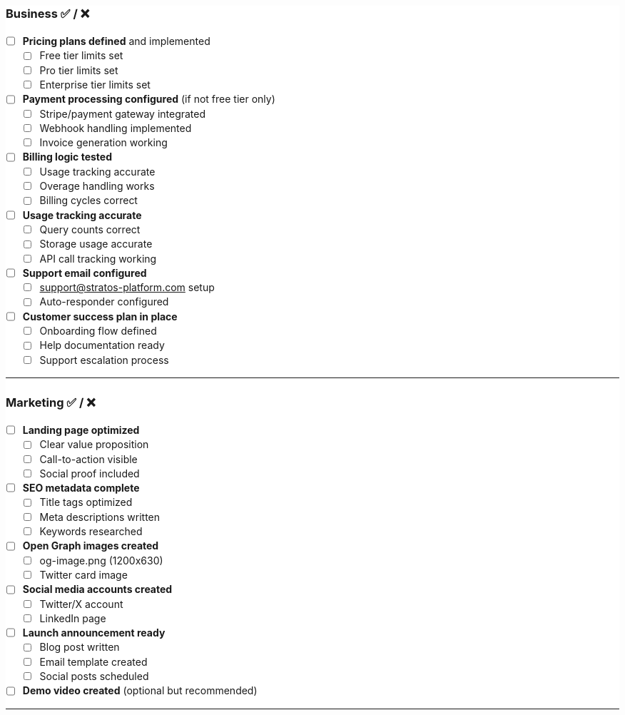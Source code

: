 
### Business ✅ / ❌

- [ ] **Pricing plans defined** and implemented
  - [ ] Free tier limits set
  - [ ] Pro tier limits set
  - [ ] Enterprise tier limits set
- [ ] **Payment processing configured** (if not free tier only)
  - [ ] Stripe/payment gateway integrated
  - [ ] Webhook handling implemented
  - [ ] Invoice generation working
- [ ] **Billing logic tested**
  - [ ] Usage tracking accurate
  - [ ] Overage handling works
  - [ ] Billing cycles correct
- [ ] **Usage tracking accurate**
  - [ ] Query counts correct
  - [ ] Storage usage accurate
  - [ ] API call tracking working
- [ ] **Support email configured**
  - [ ] support@stratos-platform.com setup
  - [ ] Auto-responder configured
- [ ] **Customer success plan in place**
  - [ ] Onboarding flow defined
  - [ ] Help documentation ready
  - [ ] Support escalation process

---

### Marketing ✅ / ❌

- [ ] **Landing page optimized**
  - [ ] Clear value proposition
  - [ ] Call-to-action visible
  - [ ] Social proof included
- [ ] **SEO metadata complete**
  - [ ] Title tags optimized
  - [ ] Meta descriptions written
  - [ ] Keywords researched
- [ ] **Open Graph images created**
  - [ ] og-image.png (1200x630)
  - [ ] Twitter card image
- [ ] **Social media accounts created**
  - [ ] Twitter/X account
  - [ ] LinkedIn page
- [ ] **Launch announcement ready**
  - [ ] Blog post written
  - [ ] Email template created
  - [ ] Social posts scheduled
- [ ] **Demo video created** (optional but recommended)

---
